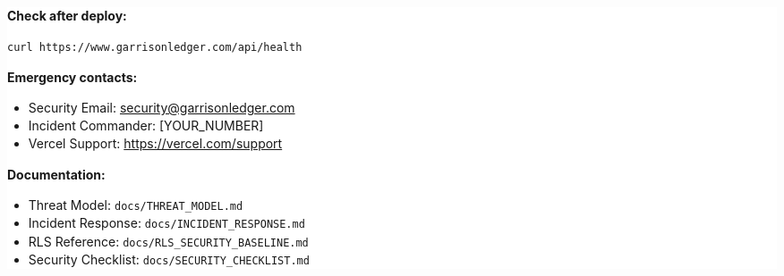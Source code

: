 **Check after deploy:**
```bash
curl https://www.garrisonledger.com/api/health
```

**Emergency contacts:**
- Security Email: security@garrisonledger.com
- Incident Commander: [YOUR_NUMBER]
- Vercel Support: https://vercel.com/support

**Documentation:**
- Threat Model: `docs/THREAT_MODEL.md`
- Incident Response: `docs/INCIDENT_RESPONSE.md`
- RLS Reference: `docs/RLS_SECURITY_BASELINE.md`
- Security Checklist: `docs/SECURITY_CHECKLIST.md`

